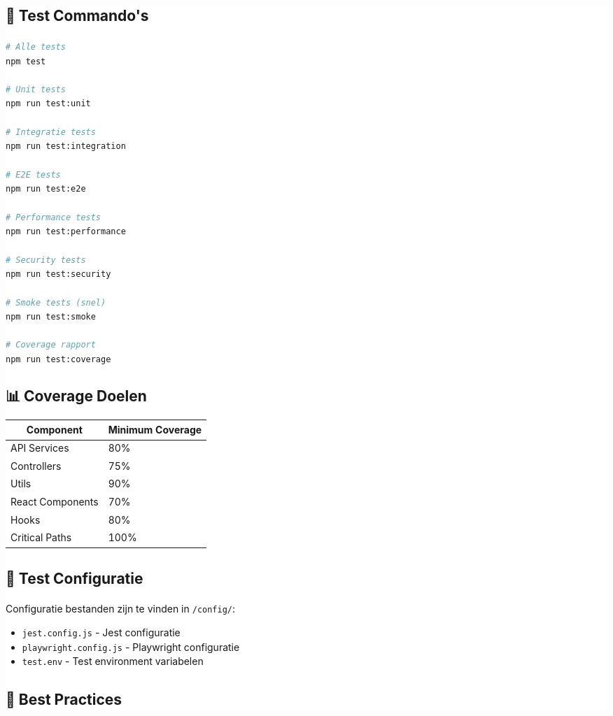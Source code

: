 ## 🚀 Test Commando's

```bash
# Alle tests
npm test

# Unit tests
npm run test:unit

# Integratie tests
npm run test:integration

# E2E tests
npm run test:e2e

# Performance tests
npm run test:performance

# Security tests
npm run test:security

# Smoke tests (snel)
npm run test:smoke

# Coverage rapport
npm run test:coverage
```

## 📊 Coverage Doelen

| Component | Minimum Coverage |
|-----------|-----------------|
| API Services | 80% |
| Controllers | 75% |
| Utils | 90% |
| React Components | 70% |
| Hooks | 80% |
| Critical Paths | 100% |

## 🔧 Test Configuratie

Configuratie bestanden zijn te vinden in `/config/`:
- `jest.config.js` - Jest configuratie
- `playwright.config.js` - Playwright configuratie
- `test.env` - Test environment variabelen

## 📝 Best Practices
